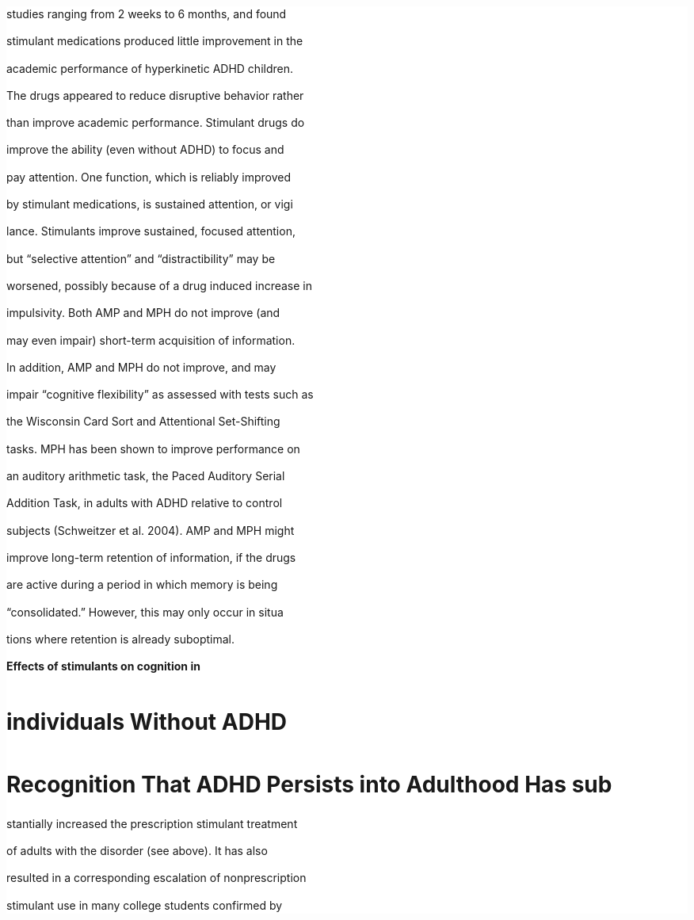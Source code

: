 studies ranging from 2  weeks to 6  months, and found

stimulant medications produced little improvement in the

academic performance of hyperkinetic ADHD children.

The drugs appeared to reduce disruptive behavior rather

than improve academic performance. Stimulant drugs do

improve the ability (even without ADHD) to focus and

pay attention. One function, which is reliably improved

by stimulant medications, is sustained attention, or vigi­

lance. Stimulants improve sustained, focused attention,

but “selective attention” and “distractibility” may be

worsened, possibly because of a  drug induced increase in

impulsivity. Both AMP and MPH do not improve (and

may even impair) short-term acquisition of information.

In addition, AMP and MPH do not improve, and may

impair “cognitive flexibility” as assessed with tests such as

the Wisconsin Card Sort and Attentional Set-Shifting

tasks. MPH has been shown to improve performance on

an auditory arithmetic task, the Paced Auditory Serial

Addition Task, in adults with ADHD relative to control

subjects (Schweitzer et al. 2004). AMP and MPH might

improve long-term retention of information, if the drugs

are active during a  period in which memory is being

“consolidated.” However, this may only occur in situa­

tions where retention is already suboptimal.

**Effects of stimulants on cognition in**

# **individuals Without ADHD**

# Recognition That ADHD Persists into Adulthood Has sub­

stantially increased the prescription stimulant treatment

of adults with the disorder (see above). It has also

resulted in a  corresponding escalation of nonprescription

stimulant use in many college students confirmed by
